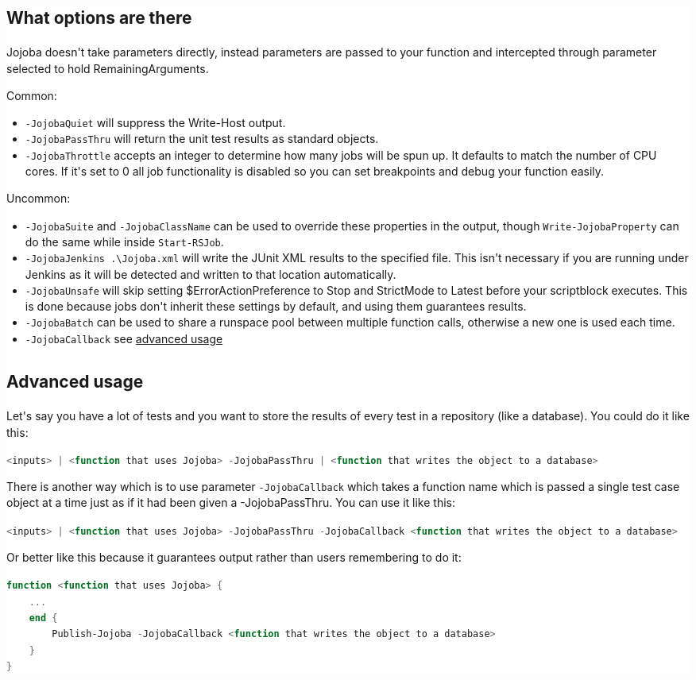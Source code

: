 ## What options are there

Jojoba doesn't take parameters directly, instead parameters are passed to your function and intercepted through parameter selected to hold RemainingArguments.

Common:

* `-JojobaQuiet` will suppress the Write-Host output.
* `-JojobaPassThru` will return the unit test results as standard objects.
* `-JojobaThrottle` accepts an integer to determine how many jobs will be spun up. It defaults to match the number of CPU cores. If  it's set to 0 all job functionality is disabled so you can set breakpoints and debug your function easily.

Uncommon:

* `-JojobaSuite` and `-JojobaClassName` can be used to override these properties in the output, though `Write-JojobaProperty` can do the same while inside `Start-RSJob`.
* `-JojobaJenkins .\Jojoba.xml` will write the JUnit XML results to the specified file. This isn't necessary if you are running under Jenkins as it will be detected and written to that location automatically.
* `-JojobaUnsafe` will skip setting $ErrorActionPreference to Stop and StrictMode to Latest before your scriptblock executes. This is done because jobs don't inherit these settings by default, and using them guarantees results.
* `-JojobaBatch` can be used to share a runspace pool between multiple function calls, otherwise a new one is used each time.
* `-JojobaCallback` see [advanced usage](#advanced-usage)

## Advanced usage

Let's say you have a lot of tests and you want to store the results of every test in a repository (like a database). You could do it like this:

``` powershell
<inputs> | <function that uses Jojoba> -JojobaPassThru | <function that writes the object to a database>
```

There is another way which is to use parameter `-JojobaCallback` which takes a function name which is passed a single test case object at a time just as if it had been given a -JojobaPassThru. You can use it like this:

``` powershell
<inputs> | <function that uses Jojoba> -JojobaPassThru -JojobaCallback <function that writes the object to a database>
```

Or better like this because it guarantees output rather than users remembering to do it:

``` powershell
function <function that uses Jojoba> {
    ...
    end {
        Publish-Jojoba -JojobaCallback <function that writes the object to a database>
    }
}
```
